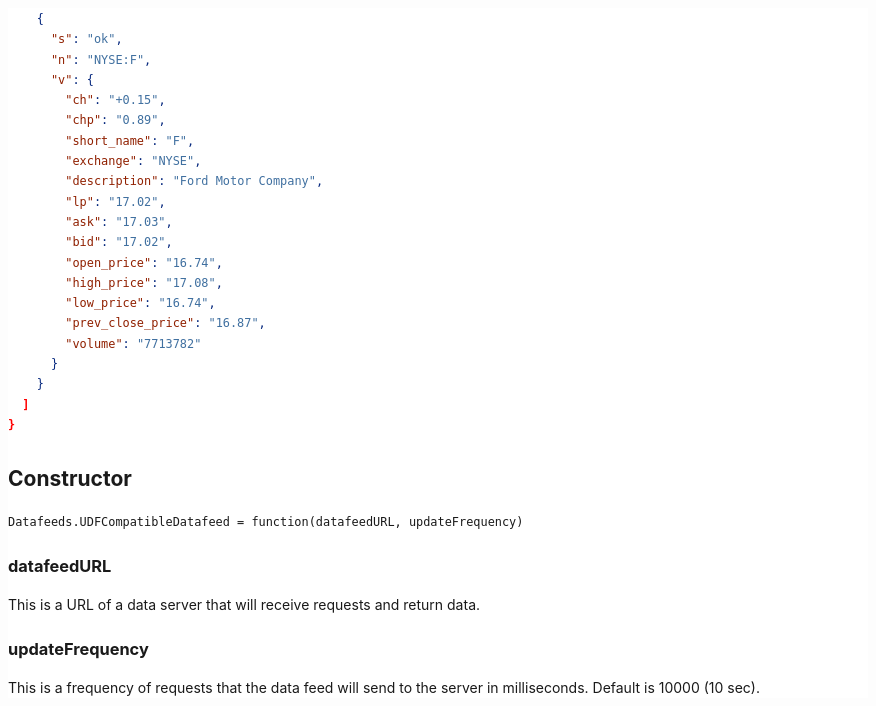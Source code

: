 ```json
    {
      "s": "ok",
      "n": "NYSE:F",
      "v": {
        "ch": "+0.15",
        "chp": "0.89",
        "short_name": "F",
        "exchange": "NYSE",
        "description": "Ford Motor Company",
        "lp": "17.02",
        "ask": "17.03",
        "bid": "17.02",
        "open_price": "16.74",
        "high_price": "17.08",
        "low_price": "16.74",
        "prev_close_price": "16.87",
        "volume": "7713782"
      }
    }
  ]
}
```

## Constructor

`Datafeeds.UDFCompatibleDatafeed = function(datafeedURL, updateFrequency)`

### datafeedURL

This is a URL of a data server that will receive requests and return data.

### updateFrequency

This is a frequency of requests that the data feed will send to the server in milliseconds. Default is 10000 (10 sec).

